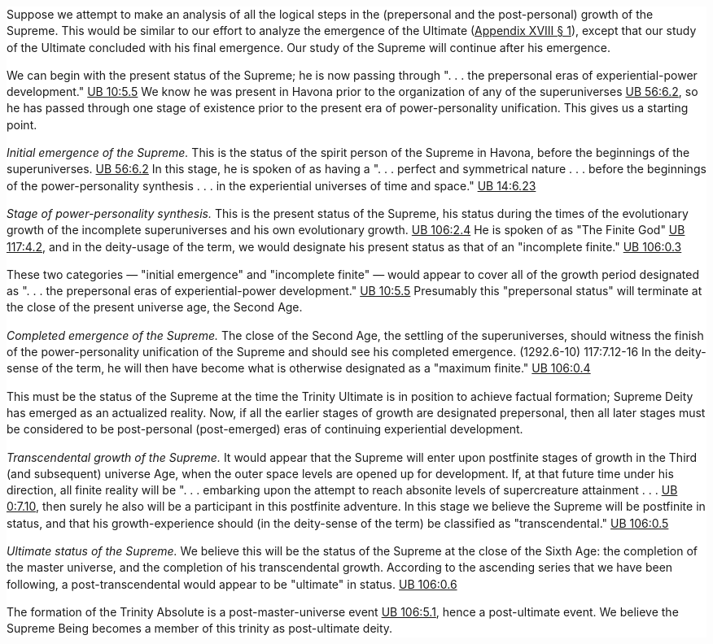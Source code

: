Suppose we attempt to make an analysis of all the logical steps in the (prepersonal and the post-personal) growth of the Supreme. This would be similar to our effort to analyze the emergence of the Ultimate ([Appendix XVIII § 1](/en/article/William_S_Sadler_Jr/Appendices_to_Study_of_the_Master_Universe/Appendix_18#h-1-emergence-of-the-ultimate)), except that our study of the Ultimate concluded with his final emergence. Our study of the Supreme will continue after his emergence.

We can begin with the present status of the Supreme; he is now passing through ". . . the prepersonal eras of experiential-power development." [UB 10:5.5](/en/The_Urantia_Book/10#p5_5) We know he was present in Havona prior to the organization of any of the superuniverses [UB 56:6.2](/en/The_Urantia_Book/56#p6_2), so he has passed through one stage of existence prior to the present era of power-personality unification. This gives us a starting point.

_Initial emergence of the Supreme._ This is the status of the spirit person of the Supreme in Havona, before the beginnings of the superuniverses. [UB 56:6.2](/en/The_Urantia_Book/56#p6_2) In this stage, he is spoken of as having a ". . . perfect and symmetrical nature . . . before the beginnings of the power-personality synthesis . . . in the experiential universes of time and space." [UB 14:6.23](/en/The_Urantia_Book/14#p6_23)

_Stage of power-personality synthesis._ This is the present status of the Supreme, his status during the times of the evolutionary growth of the incomplete superuniverses and his own evolutionary growth. [UB 106:2.4](/en/The_Urantia_Book/106#p2_4) He is spoken of as "The Finite God" [UB 117:4.2](/en/The_Urantia_Book/117#p4_2), and in the deity-usage of the term, we would designate his present status as that of an "incomplete finite." [UB 106:0.3](/en/The_Urantia_Book/106#p0_3)

These two categories — "initial emergence" and "incomplete finite" — would appear to cover all of the growth period designated as ". . . the prepersonal eras of experiential-power development." [UB 10:5.5](/en/The_Urantia_Book/10#p5_5) Presumably this "prepersonal status" will terminate at the close of the present universe age, the Second Age.

_Completed emergence of the Supreme._ The close of the Second Age, the settling of the superuniverses, should witness the finish of the power-personality unification of the Supreme and should see his completed emergence. (1292.6-10) 117:7.12-16 In the deity-sense of the term, he will then have become what is otherwise designated as a "maximum finite." [UB 106:0.4](/en/The_Urantia_Book/106#p0_4)

This must be the status of the Supreme at the time the Trinity Ultimate is in position to achieve factual formation; Supreme Deity has emerged as an actualized reality. Now, if all the earlier stages of growth are designated prepersonal, then all later stages must be considered to be post-personal (post-emerged) eras of continuing experiential development.

_Transcendental growth of the Supreme._ It would appear that the Supreme will enter upon postfinite stages of growth in the Third (and subsequent) universe Age, when the outer space levels are opened up for development. If, at that future time under his direction, all finite reality will be ". . . embarking upon the attempt to reach absonite levels of supercreature attainment . . . [UB 0:7.10](/en/The_Urantia_Book/0#p7_10), then surely he also will be a participant in this postfinite adventure. In this stage we believe the Supreme will be postfinite in status, and that his growth-experience should (in the deity-sense of the term) be classified as "transcendental." [UB 106:0.5](/en/The_Urantia_Book/106#p0_5)

_Ultimate status of the Supreme._ We believe this will be the status of the Supreme at the close of the Sixth Age: the completion of the master universe, and the completion of his transcendental growth. According to the ascending series that we have been following, a post-transcendental would appear to be "ultimate" in status. [UB 106:0.6](/en/The_Urantia_Book/106#p0_6)

The formation of the Trinity Absolute is a post-master-universe event [UB 106:5.1](/en/The_Urantia_Book/106#p5_1), hence a post-ultimate event. We believe the Supreme Being becomes a member of this trinity as post-ultimate deity.

